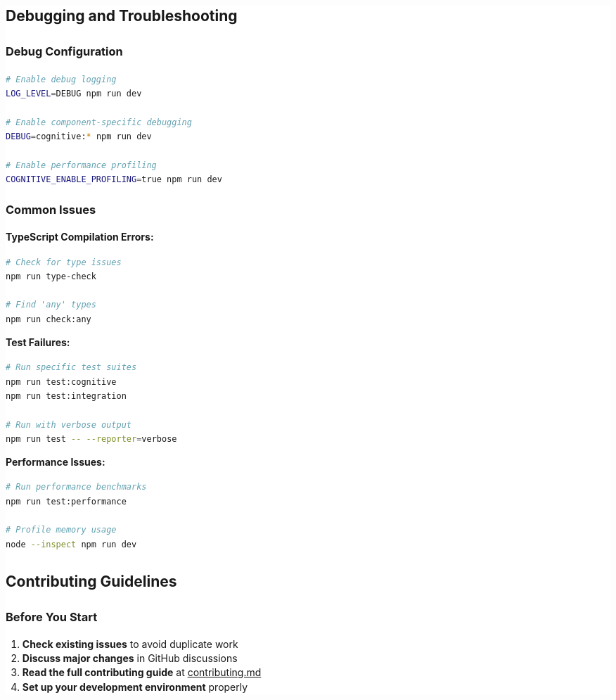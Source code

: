 ## Debugging and Troubleshooting

### Debug Configuration

```bash
# Enable debug logging
LOG_LEVEL=DEBUG npm run dev

# Enable component-specific debugging
DEBUG=cognitive:* npm run dev

# Enable performance profiling
COGNITIVE_ENABLE_PROFILING=true npm run dev
```

### Common Issues

**TypeScript Compilation Errors:**

```bash
# Check for type issues
npm run type-check

# Find 'any' types
npm run check:any
```

**Test Failures:**

```bash
# Run specific test suites
npm run test:cognitive
npm run test:integration

# Run with verbose output
npm run test -- --reporter=verbose
```

**Performance Issues:**

```bash
# Run performance benchmarks
npm run test:performance

# Profile memory usage
node --inspect npm run dev
```

## Contributing Guidelines

### Before You Start

1. **Check existing issues** to avoid duplicate work
2. **Discuss major changes** in GitHub discussions
3. **Read the full contributing guide** at [contributing.md](contributing.md)
4. **Set up your development environment** properly
